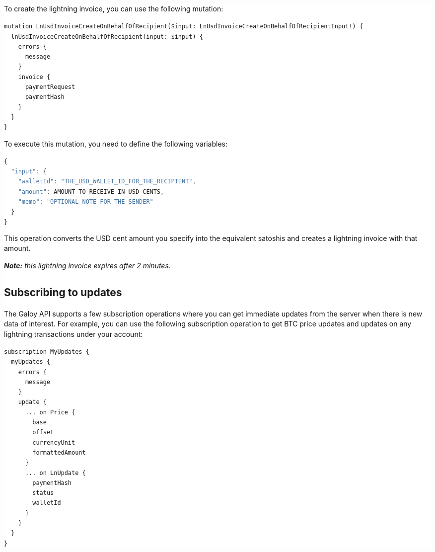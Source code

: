 
To create the lightning invoice, you can use the following mutation:

```gql
mutation LnUsdInvoiceCreateOnBehalfOfRecipient($input: LnUsdInvoiceCreateOnBehalfOfRecipientInput!) {
  lnUsdInvoiceCreateOnBehalfOfRecipient(input: $input) {
    errors {
      message
    }
    invoice {
      paymentRequest
      paymentHash
    }
  }
}
```

To execute this mutation, you need to define the following variables: 

```js
{
  "input": {
    "walletId": "THE_USD_WALLET_ID_FOR_THE_RECIPIENT",
    "amount": AMOUNT_TO_RECEIVE_IN_USD_CENTS,
    "memo": "OPTIONAL_NOTE_FOR_THE_SENDER"
  }
}
```

This operation converts the USD cent amount you specify into the equivalent satoshis and creates a lightning invoice with that amount.

_**Note:** this lightning invoice expires after 2 minutes._

## Subscribing to updates

The Galoy API supports a few subscription operations where you can get immediate updates from the server when there is new data of interest. For example, you can use the following subscription operation to get BTC price updates and updates on any lightning transactions under your account:

```gql
subscription MyUpdates {
  myUpdates {
    errors {
      message
    }
    update {
      ... on Price {
        base
        offset
        currencyUnit
        formattedAmount
      }
      ... on LnUpdate {
        paymentHash
        status
        walletId
      }
    }
  }
}
```
